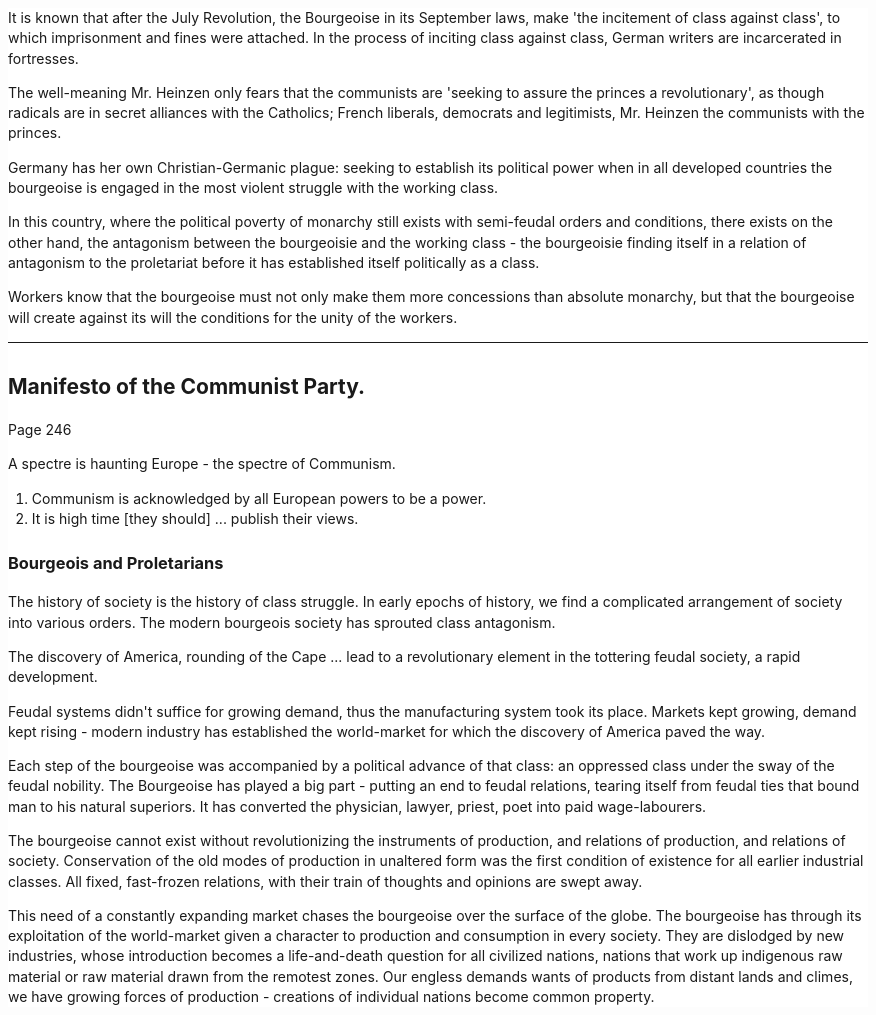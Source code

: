 It is known that after the July Revolution, the Bourgeoise in its September laws, make 'the incitement of class against class', to which imprisonment and fines were attached. In the process of inciting class against class, German writers are incarcerated in fortresses.

The well-meaning Mr. Heinzen only fears that the communists are 'seeking to assure the princes a revolutionary', as though radicals are in secret alliances with the Catholics; French liberals, democrats and legitimists, Mr. Heinzen the communists with the princes.

Germany has her own Christian-Germanic plague: seeking to establish its political power when in all developed countries the bourgeoise is engaged in the most violent struggle with the working class.

In this country, where the political poverty of monarchy still exists with semi-feudal orders and conditions, there exists on the other hand, the antagonism between the bourgeoisie and the working class - the bourgeoisie finding itself in a relation of antagonism to the proletariat before it has established itself politically as a class.

Workers know that the bourgeoise must not only make them more concessions than absolute monarchy, but that the bourgeoise will create against its will the conditions for the unity of the workers.

---

## Manifesto of the Communist Party. 
Page 246

A spectre is haunting Europe - the spectre of Communism.
1. Communism is acknowledged by all European powers to be a power.
2. It is high time [they should] ... publish their views.

### Bourgeois and Proletarians
The history of society is the history of class struggle.
In early epochs of history, we find a complicated arrangement of society into various orders.
The modern bourgeois society has sprouted class antagonism.

The discovery of America, rounding of the Cape ... lead to a revolutionary element in the tottering feudal society, a rapid development.

Feudal systems didn't suffice for growing demand, thus the manufacturing system took its place. Markets kept growing, demand kept rising - modern industry has established the world-market for which the discovery of America paved the way.

Each step of the bourgeoise was accompanied by a political advance of that class: an oppressed class under the sway of the feudal nobility. The Bourgeoise has played a big part - putting an end to feudal relations, tearing itself from feudal ties that bound man to his natural superiors. It has converted the physician, lawyer, priest, poet into paid wage-labourers.

The bourgeoise cannot exist without revolutionizing the instruments of production, and relations of production, and relations of society. Conservation of the old modes of production in unaltered form was the first condition of existence for all earlier industrial classes. All fixed, fast-frozen relations, with their train of thoughts and opinions are swept away.

This need of a constantly expanding market chases the bourgeoise over the surface of the globe. The bourgeoise has through its exploitation of the world-market given a character to production and consumption in every society. They are dislodged by new industries, whose introduction becomes a life-and-death question for all civilized nations, nations that work up indigenous raw material or raw material drawn from the remotest zones. Our engless demands wants of products from distant lands and climes, we have growing forces of production - creations of individual nations become common property.
